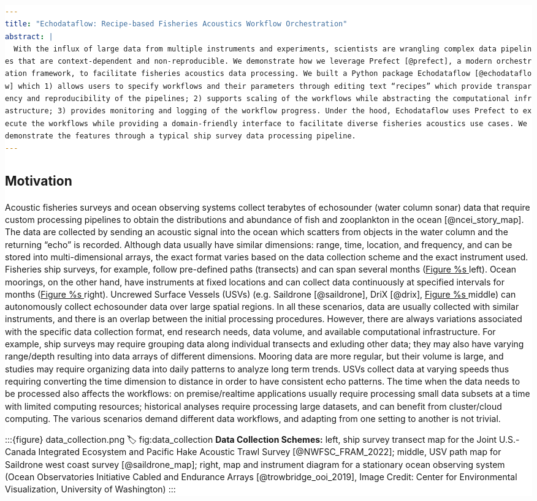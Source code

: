 ```yaml
---
title: "Echodataflow: Recipe-based Fisheries Acoustics Workflow Orchestration"
abstract: |
  With the influx of large data from multiple instruments and experiments, scientists are wrangling complex data pipelines that are context-dependent and non-reproducible. We demonstrate how we leverage Prefect [@prefect], a modern orchestration framework, to facilitate fisheries acoustics data processing. We built a Python package Echodataflow [@echodataflow] which 1) allows users to specify workflows and their parameters through editing text “recipes” which provide transparency and reproducibility of the pipelines; 2) supports scaling of the workflows while abstracting the computational infrastructure; 3) provides monitoring and logging of the workflow progress. Under the hood, Echodataflow uses Prefect to execute the workflows while providing a domain-friendly interface to facilitate diverse fisheries acoustics use cases. We demonstrate the features through a typical ship survey data processing pipeline. 
---
```



## Motivation
Acoustic fisheries surveys and ocean observing systems collect terabytes of echosounder (water column sonar) data that require custom processing pipelines to obtain the distributions and abundance of fish and zooplankton in the ocean [@ncei_story_map]. The data are collected by sending an acoustic signal into the ocean which scatters from objects in the water column and the returning “echo” is recorded. Although data usually have similar dimensions: range, time, location, and frequency, and can be stored into multi-dimensional arrays, the exact format varies based on the data collection scheme and the exact instrument used. Fisheries ship surveys, for example, follow pre-defined paths (transects) and can span several months ([Figure %s ](#fig:data_collection) left). Ocean moorings, on the other hand, have instruments at fixed locations and can collect data continuously at specified intervals for months ([Figure %s ](#fig:data_collection) right). Uncrewed Surface Vessels (USVs) (e.g. Saildrone [@saildrone], DriX [@drix], [Figure %s ](#fig:data_collection) middle) can autonomously collect echosounder data over large spatial regions. In all these scenarios, data are usually collected with similar instruments, and there is an overlap between the initial processing procedures. However, there are always variations associated with the specific data collection format, end research needs, data volume, and available computational infrastructure. For example, ship surveys may require grouping data along individual transects and exluding other data; they may also have varying range/depth resulting into data arrays of different dimensions. Mooring data are more regular, but their volume is large, and studies may require organizing data into daily patterns to analyze long term trends. USVs collect data at varying speeds thus requiring converting the time dimension to distance in order to have consistent echo patterns. The time when the data needs to be processed also affects the workflows: on premise/realtime applications usually require processing small data subsets at a time with limited computing resources; historical analyses require processing large datasets, and can benefit from cluster/cloud computing. The various scenarios demand different data workflows, and adapting from one setting to another is not trivial.



:::{figure} data_collection.png
:label: fig:data_collection
**Data Collection Schemes:** left, ship survey transect map for the Joint U.S.-Canada Integrated Ecosystem and Pacific Hake Acoustic Trawl Survey [@NWFSC_FRAM_2022]; middle, USV path map for Saildrone west coast survey [@saildrone_map]; right, map and instrument diagram for a stationary ocean observing system (Ocean Observatories Initiative Cabled and Endurance Arrays [@trowbridge_ooi_2019], Image Credit: Center for Environmental Visualization, University of Washington)
:::
